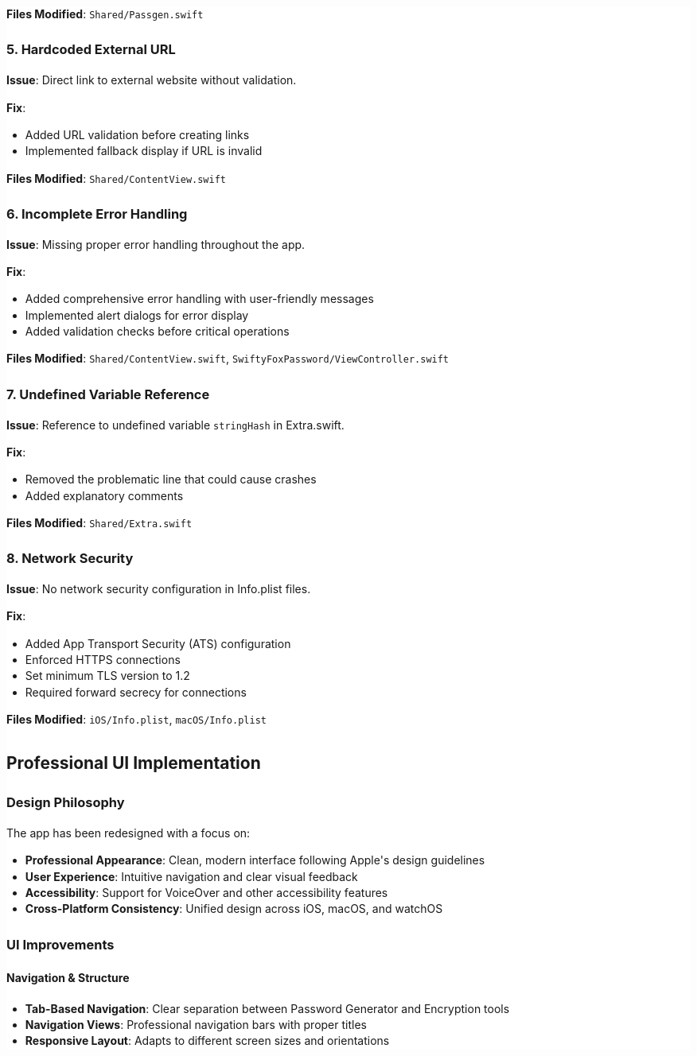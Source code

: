 **Files Modified**: `Shared/Passgen.swift`

### 5. Hardcoded External URL
**Issue**: Direct link to external website without validation.

**Fix**:
- Added URL validation before creating links
- Implemented fallback display if URL is invalid

**Files Modified**: `Shared/ContentView.swift`

### 6. Incomplete Error Handling
**Issue**: Missing proper error handling throughout the app.

**Fix**:
- Added comprehensive error handling with user-friendly messages
- Implemented alert dialogs for error display
- Added validation checks before critical operations

**Files Modified**: `Shared/ContentView.swift`, `SwiftyFoxPassword/ViewController.swift`

### 7. Undefined Variable Reference
**Issue**: Reference to undefined variable `stringHash` in Extra.swift.

**Fix**:
- Removed the problematic line that could cause crashes
- Added explanatory comments

**Files Modified**: `Shared/Extra.swift`

### 8. Network Security
**Issue**: No network security configuration in Info.plist files.

**Fix**:
- Added App Transport Security (ATS) configuration
- Enforced HTTPS connections
- Set minimum TLS version to 1.2
- Required forward secrecy for connections

**Files Modified**: `iOS/Info.plist`, `macOS/Info.plist`

## Professional UI Implementation

### Design Philosophy
The app has been redesigned with a focus on:
- **Professional Appearance**: Clean, modern interface following Apple's design guidelines
- **User Experience**: Intuitive navigation and clear visual feedback
- **Accessibility**: Support for VoiceOver and other accessibility features
- **Cross-Platform Consistency**: Unified design across iOS, macOS, and watchOS

### UI Improvements

#### Navigation & Structure
- **Tab-Based Navigation**: Clear separation between Password Generator and Encryption tools
- **Navigation Views**: Professional navigation bars with proper titles
- **Responsive Layout**: Adapts to different screen sizes and orientations
